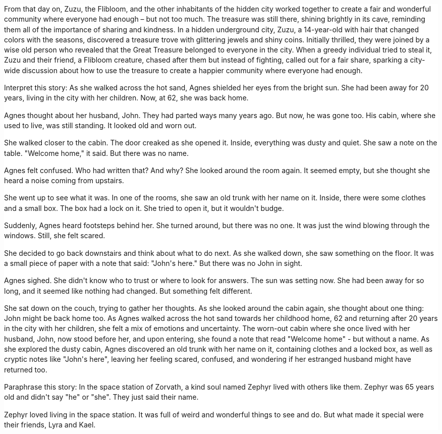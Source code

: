 From that day on, Zuzu, the Flibloom, and the other inhabitants of the hidden city worked together to create a fair and wonderful community where everyone had enough – but not too much. The treasure was still there, shining brightly in its cave, reminding them all of the importance of sharing and kindness.
<start>In a hidden underground city, Zuzu, a 14-year-old with hair that changed colors with the seasons, discovered a treasure trove with glittering jewels and shiny coins. Initially thrilled, they were joined by a wise old person who revealed that the Great Treasure belonged to everyone in the city. When a greedy individual tried to steal it, Zuzu and their friend, a Flibloom creature, chased after them but instead of fighting, called out for a fair share, sparking a city-wide discussion about how to use the treasure to create a happier community where everyone had enough.
<end>

Interpret this story:
As she walked across the hot sand, Agnes shielded her eyes from the bright sun. She had been away for 20 years, living in the city with her children. Now, at 62, she was back home.

Agnes thought about her husband, John. They had parted ways many years ago. But now, he was gone too. His cabin, where she used to live, was still standing. It looked old and worn out.

She walked closer to the cabin. The door creaked as she opened it. Inside, everything was dusty and quiet. She saw a note on the table. "Welcome home," it said. But there was no name.

Agnes felt confused. Who had written that? And why? She looked around the room again. It seemed empty, but she thought she heard a noise coming from upstairs.

She went up to see what it was. In one of the rooms, she saw an old trunk with her name on it. Inside, there were some clothes and a small box. The box had a lock on it. She tried to open it, but it wouldn't budge.

Suddenly, Agnes heard footsteps behind her. She turned around, but there was no one. It was just the wind blowing through the windows. Still, she felt scared.

She decided to go back downstairs and think about what to do next. As she walked down, she saw something on the floor. It was a small piece of paper with a note that said: "John's here." But there was no John in sight.

Agnes sighed. She didn't know who to trust or where to look for answers. The sun was setting now. She had been away for so long, and it seemed like nothing had changed. But something felt different.

She sat down on the couch, trying to gather her thoughts. As she looked around the cabin again, she thought about one thing: John might be back home too.
<start>As Agnes walked across the hot sand towards her childhood home, 62 and returning after 20 years in the city with her children, she felt a mix of emotions and uncertainty. The worn-out cabin where she once lived with her husband, John, now stood before her, and upon entering, she found a note that read "Welcome home" - but without a name. As she explored the dusty cabin, Agnes discovered an old trunk with her name on it, containing clothes and a locked box, as well as cryptic notes like "John's here", leaving her feeling scared, confused, and wondering if her estranged husband might have returned too.
<end>

Paraphrase this story:
In the space station of Zorvath, a kind soul named Zephyr lived with others like them. Zephyr was 65 years old and didn't say "he" or "she". They just said their name.

Zephyr loved living in the space station. It was full of weird and wonderful things to see and do. But what made it special were their friends, Lyra and Kael.
